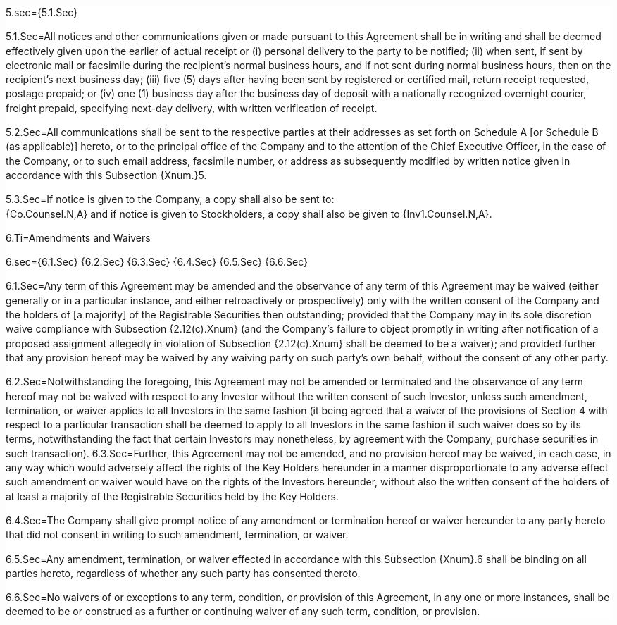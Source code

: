 5.sec={5.1.Sec}

5.1.Sec=All notices and other communications given or made pursuant to this Agreement shall be in writing and shall be deemed effectively given upon the earlier of actual receipt or (i) personal delivery to the party to be notified; (ii) when sent, if sent by  electronic mail or facsimile during the recipient&rsquo;s normal business hours, and if not sent during normal business hours, then on the recipient&rsquo;s next business day; (iii) five (5) days after having been sent by registered or certified mail, return receipt requested, postage prepaid; or (iv) one (1) business day after the business day of deposit with a nationally recognized overnight courier, freight prepaid, specifying next-day delivery, with written verification of receipt.

5.2.Sec=All communications shall be sent to the respective parties at their addresses as set forth on Schedule A [or Schedule B (as applicable)] hereto, or to the principal office of the Company and to the attention of the Chief Executive Officer, in the case of the Company, or to such email address, facsimile number, or address as subsequently modified by written notice given in accordance with this Subsection {Xnum.}5.

5.3.Sec=If notice is given to the Company, a copy shall also be sent to:<br>{Co.Counsel.N,A} and if notice is given to Stockholders, a copy shall also be given to {Inv1.Counsel.N,A}.

6.Ti=Amendments and Waivers

6.sec={6.1.Sec}  {6.2.Sec}  {6.3.Sec}  {6.4.Sec}  {6.5.Sec}  {6.6.Sec}

6.1.Sec=Any term of this Agreement may be amended and the observance of any term of this Agreement may be waived (either generally or in a particular instance, and either retroactively or prospectively) only with the written consent of the Company and the holders of [a majority] of the Registrable Securities then outstanding; provided that the Company may in its sole discretion waive compliance with Subsection {2.12(c).Xnum} (and the Company&rsquo;s failure to object promptly in writing after notification of a proposed assignment allegedly in violation of Subsection {2.12(c).Xnum} shall be deemed to be a waiver); and provided further that any provision hereof may be waived by any waiving party on such party&rsquo;s own behalf, without the consent of any other party.

6.2.Sec=Notwithstanding the foregoing, this Agreement may not be amended or terminated and the observance of any term hereof may not be waived with respect to any Investor without the written consent of such Investor, unless such amendment, termination, or waiver applies to all Investors in the same fashion (it being agreed that a waiver of the provisions of Section 4 with respect to a particular transaction shall be deemed to apply to all Investors in the same fashion if such waiver does so by its terms, notwithstanding the fact that certain Investors may nonetheless, by agreement with the Company, purchase securities in such transaction).
6.3.Sec=Further, this Agreement may not be amended, and no provision hereof may be waived, in each case, in any way which would adversely affect the rights of the Key Holders hereunder in a manner disproportionate to any adverse effect such amendment or waiver would have on the rights of the Investors hereunder, without also the written consent of the holders of at least a majority of the Registrable Securities held by the Key Holders.

6.4.Sec=The Company shall give prompt notice of any amendment or termination hereof or waiver hereunder to any party hereto that did not consent in writing to such amendment, termination, or waiver.

6.5.Sec=Any amendment, termination, or waiver effected in accordance with this Subsection {Xnum}.6 shall be binding on all parties hereto, regardless of whether any such party has consented thereto.

6.6.Sec=No waivers of or exceptions to any term, condition, or provision of this Agreement, in any one or more instances, shall be deemed to be or construed as a further or continuing waiver of any such term, condition, or provision.
